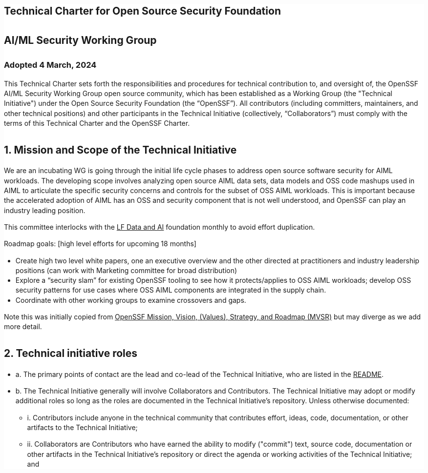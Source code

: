 ## Technical Charter for Open Source Security Foundation 

## AI/ML Security Working Group

### Adopted 4 March, 2024

This Technical Charter sets forth the responsibilities and procedures for technical contribution to, and oversight of, the OpenSSF AI/ML Security Working Group open source community, which has been established as a Working Group (the "Technical Initiative") under the Open Source Security Foundation (the “OpenSSF”).  All contributors (including committers, maintainers, and other technical positions) and other participants in the Technical Initiative (collectively, “Collaborators”) must comply with the terms of this Technical Charter and the OpenSSF Charter. 

## 1. Mission and Scope of the Technical Initiative

We are an incubating WG is going through the initial life cycle phases to address open source software security for AIML workloads. The developing scope involves analyzing open source AIML data sets, data models and OSS code mashups used in AIML to articulate the specific security concerns and controls for the subset of OSS AIML workloads.  This is important because the accelerated adoption of AIML has an OSS and security component that is not well understood, and OpenSSF can play an industry leading position.

This committee interlocks with the [LF Data and AI](https://lfaidata.foundation/projects/) foundation monthly to avoid effort duplication.

Roadmap goals: [high level efforts for upcoming 18 months]
* Create high two level white papers, one an executive overview and the other directed at practitioners  and industry leadership positions (can work with Marketing committee for broad distribution)
* Explore a “security slam” for existing OpenSSF tooling to see how it protects/applies to OSS AIML workloads; develop OSS security patterns for use cases where OSS AIML components are integrated in the supply chain.
* Coordinate with other working groups to examine crossovers and gaps.

Note this was initially copied from [OpenSSF Mission, Vision, (Values), Strategy, and Roadmap (MVSR)](https://docs.google.com/document/d/1_oLsODuHRv2kYYn8meBUc9T6e68BZQFsknYBG642acw/edit#heading=h.h4xm6sl2fsuz) but may diverge as we add more detail.

## 2. Technical initiative roles

- a. The primary points of contact are the lead and co-lead of the Technical Initiative, who are listed in the [README](https://github.com/ossf/ai-ml-security/blob/main/README.md).

- b. The Technical Initiative generally will involve Collaborators and Contributors. The Technical Initiative may adopt or modify additional roles so long as the roles are documented in the Technical Initiative’s repository. Unless otherwise documented:

  - i. Contributors include anyone in the technical community that contributes effort, ideas, code, documentation, or other artifacts to the Technical Initiative;

  - ii. Collaborators are Contributors who have earned the ability to modify ("commit") text, source code, documentation or other artifacts in the Technical Initiative’s repository or direct the agenda or working activities of the Technical Initiative; and
